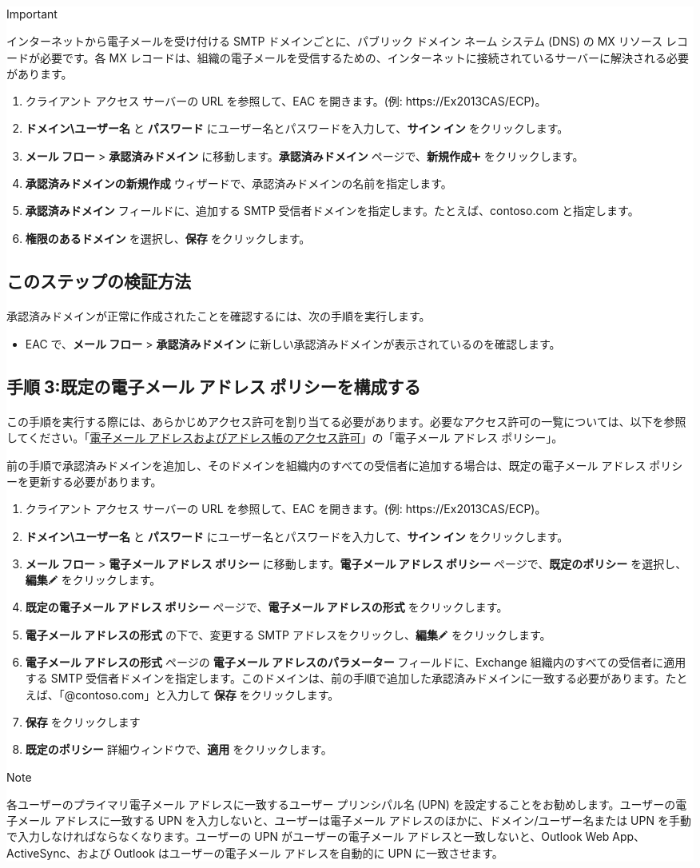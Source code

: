 
> [!IMPORTANT]
> インターネットから電子メールを受け付ける SMTP ドメインごとに、パブリック ドメイン ネーム システム (DNS) の MX リソース レコードが必要です。各 MX レコードは、組織の電子メールを受信するための、インターネットに接続されているサーバーに解決される必要があります。



1.  クライアント アクセス サーバーの URL を参照して、EAC を開きます。(例: https://Ex2013CAS/ECP)。

2.  <strong>ドメイン\\ユーザー名</strong> と <strong>パスワード</strong> にユーザー名とパスワードを入力して、<strong>サイン イン</strong> をクリックします。

3.  <strong>メール フロー</strong> \> <strong>承認済みドメイン</strong> に移動します。<strong>承認済みドメイン</strong> ページで、<strong>新規作成</strong>![\[追加\] アイコン](images/JJ218640.c1e75329-d6d7-4073-a27d-498590bbb558(EXCHG.150).gif "[追加] アイコン") をクリックします。

4.  <strong>承認済みドメインの新規作成</strong> ウィザードで、承認済みドメインの名前を指定します。

5.  <strong>承認済みドメイン</strong> フィールドに、追加する SMTP 受信者ドメインを指定します。たとえば、contoso.com と指定します。

6.  <strong>権限のあるドメイン</strong> を選択し、<strong>保存</strong> をクリックします。

## このステップの検証方法

承認済みドメインが正常に作成されたことを確認するには、次の手順を実行します。

  - EAC で、<strong>メール フロー</strong> \> <strong>承認済みドメイン</strong> に新しい承認済みドメインが表示されているのを確認します。

## 手順 3:既定の電子メール アドレス ポリシーを構成する

この手順を実行する際には、あらかじめアクセス許可を割り当てる必要があります。必要なアクセス許可の一覧については、以下を参照してください。「[電子メール アドレスおよびアドレス帳のアクセス許可](email-address-and-address-book-permissions-exchange-2013-help.md)」の「電子メール アドレス ポリシー」。

前の手順で承認済みドメインを追加し、そのドメインを組織内のすべての受信者に追加する場合は、既定の電子メール アドレス ポリシーを更新する必要があります。

1.  クライアント アクセス サーバーの URL を参照して、EAC を開きます。(例: https://Ex2013CAS/ECP)。

2.  <strong>ドメイン\\ユーザー名</strong> と <strong>パスワード</strong> にユーザー名とパスワードを入力して、<strong>サイン イン</strong> をクリックします。

3.  <strong>メール フロー</strong> \> <strong>電子メール アドレス ポリシー</strong> に移動します。<strong>電子メール アドレス ポリシー</strong> ページで、<strong>既定のポリシー</strong> を選択し、<strong>編集</strong>![編集アイコン](images/Bb124582.6f53ccb2-1f13-4c02-bea0-30690e6ea71d(EXCHG.150).gif "編集アイコン") をクリックします。

4.  <strong>既定の電子メール アドレス ポリシー</strong> ページで、<strong>電子メール アドレスの形式</strong> をクリックします。

5.  <strong>電子メール アドレスの形式</strong> の下で、変更する SMTP アドレスをクリックし、<strong>編集</strong>![編集アイコン](images/Bb124582.6f53ccb2-1f13-4c02-bea0-30690e6ea71d(EXCHG.150).gif "編集アイコン") をクリックします。

6.  <strong>電子メール アドレスの形式</strong> ページの <strong>電子メール アドレスのパラメーター</strong> フィールドに、Exchange 組織内のすべての受信者に適用する SMTP 受信者ドメインを指定します。このドメインは、前の手順で追加した承認済みドメインに一致する必要があります。たとえば、「@contoso.com」と入力して <strong>保存</strong> をクリックします。

7.  <strong>保存</strong> をクリックします

8.  <strong>既定のポリシー</strong> 詳細ウィンドウで、<strong>適用</strong> をクリックします。


> [!NOTE]
> 各ユーザーのプライマリ電子メール アドレスに一致するユーザー プリンシパル名 (UPN) を設定することをお勧めします。ユーザーの電子メール アドレスに一致する UPN を入力しないと、ユーザーは電子メール アドレスのほかに、ドメイン/ユーザー名または UPN を手動で入力しなければならなくなります。ユーザーの UPN がユーザーの電子メール アドレスと一致しないと、Outlook Web App、ActiveSync、および Outlook はユーザーの電子メール アドレスを自動的に UPN に一致させます。
